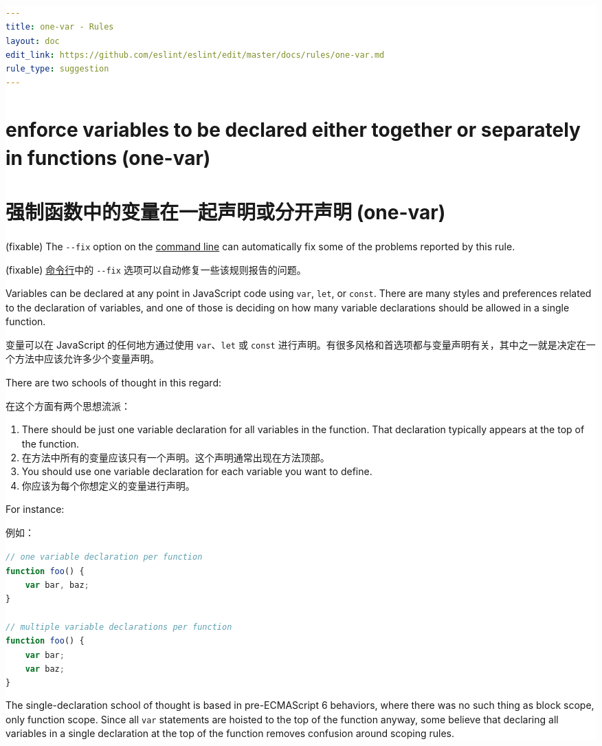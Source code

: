 ```yaml
---
title: one-var - Rules
layout: doc
edit_link: https://github.com/eslint/eslint/edit/master/docs/rules/one-var.md
rule_type: suggestion
---
```



# enforce variables to be declared either together or separately in functions (one-var)

# 强制函数中的变量在一起声明或分开声明 (one-var)

(fixable) The `--fix` option on the [command line](../user-guide/command-line-interface#fixing-problems) can automatically fix some of the problems reported by this rule.

(fixable) [命令行](../user-guide/command-line-interface#fixing-problems)中的 `--fix` 选项可以自动修复一些该规则报告的问题。

Variables can be declared at any point in JavaScript code using `var`, `let`, or `const`. There are many styles and preferences related to the declaration of variables, and one of those is deciding on how many variable declarations should be allowed in a single function.

变量可以在 JavaScript 的任何地方通过使用 `var`、`let` 或 `const` 进行声明。有很多风格和首选项都与变量声明有关，其中之一就是决定在一个方法中应该允许多少个变量声明。

There are two schools of thought in this regard:

在这个方面有两个思想流派：

1. There should be just one variable declaration for all variables in the function. That declaration typically appears at the top of the function.
1. 在方法中所有的变量应该只有一个声明。这个声明通常出现在方法顶部。
1. You should use one variable declaration for each variable you want to define.
1. 你应该为每个你想定义的变量进行声明。

For instance:

例如：

```js
// one variable declaration per function
function foo() {
    var bar, baz;
}

// multiple variable declarations per function
function foo() {
    var bar;
    var baz;
}
```

The single-declaration school of thought is based in pre-ECMAScript 6 behaviors, where there was no such thing as block scope, only function scope. Since all `var` statements are hoisted to the top of the function anyway, some believe that declaring all variables in a single declaration at the top of the function removes confusion around scoping rules.
